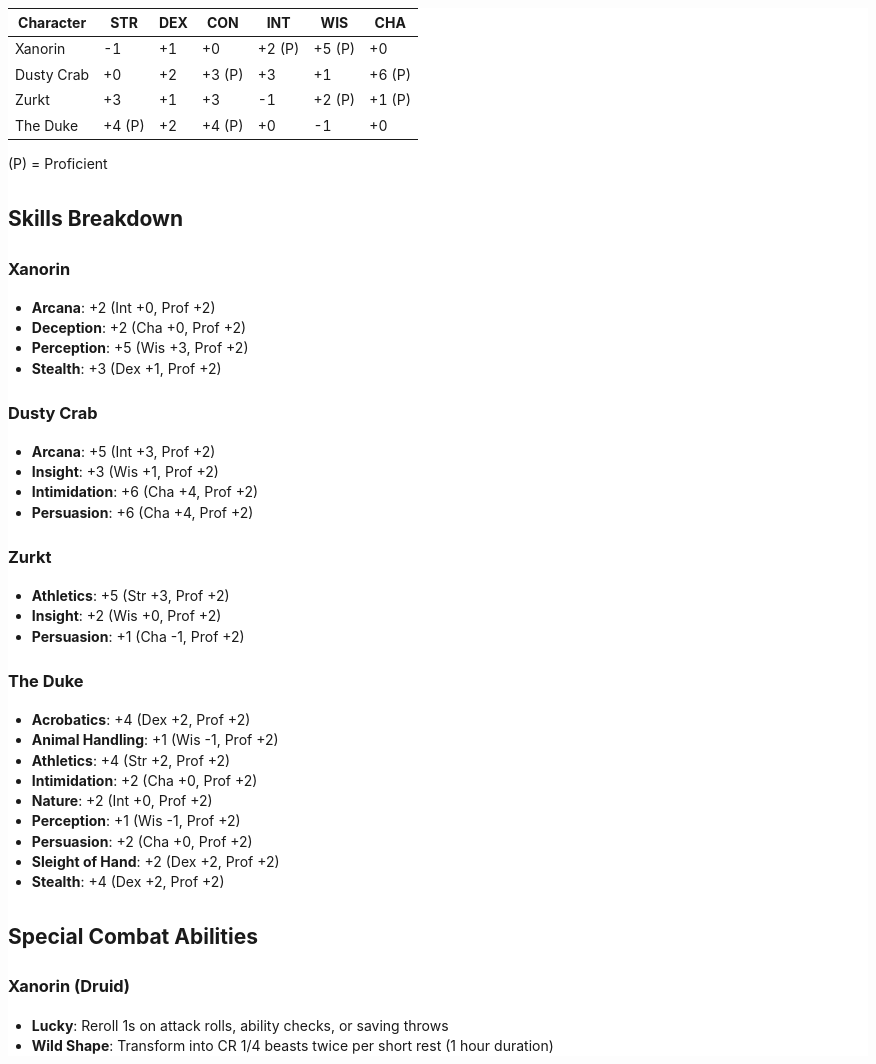 |Character|STR|DEX|CON|INT|WIS|CHA|
|---|---|---|---|---|---|---|
|Xanorin|-1|+1|+0|+2 (P)|+5 (P)|+0|
|Dusty Crab|+0|+2|+3 (P)|+3|+1|+6 (P)|
|Zurkt|+3|+1|+3|-1|+2 (P)|+1 (P)|
|The Duke|+4 (P)|+2|+4 (P)|+0|-1|+0|

(P) = Proficient

## Skills Breakdown

### Xanorin

- **Arcana**: +2 (Int +0, Prof +2)
- **Deception**: +2 (Cha +0, Prof +2)
- **Perception**: +5 (Wis +3, Prof +2)
- **Stealth**: +3 (Dex +1, Prof +2)

### Dusty Crab

- **Arcana**: +5 (Int +3, Prof +2)
- **Insight**: +3 (Wis +1, Prof +2)
- **Intimidation**: +6 (Cha +4, Prof +2)
- **Persuasion**: +6 (Cha +4, Prof +2)

### Zurkt

- **Athletics**: +5 (Str +3, Prof +2)
- **Insight**: +2 (Wis +0, Prof +2)
- **Persuasion**: +1 (Cha -1, Prof +2)

### The Duke

- **Acrobatics**: +4 (Dex +2, Prof +2)
- **Animal Handling**: +1 (Wis -1, Prof +2)
- **Athletics**: +4 (Str +2, Prof +2)
- **Intimidation**: +2 (Cha +0, Prof +2)
- **Nature**: +2 (Int +0, Prof +2)
- **Perception**: +1 (Wis -1, Prof +2)
- **Persuasion**: +2 (Cha +0, Prof +2)
- **Sleight of Hand**: +2 (Dex +2, Prof +2)
- **Stealth**: +4 (Dex +2, Prof +2)

## Special Combat Abilities

### Xanorin (Druid)

- **Lucky**: Reroll 1s on attack rolls, ability checks, or saving throws
- **Wild Shape**: Transform into CR 1/4 beasts twice per short rest (1 hour duration)
